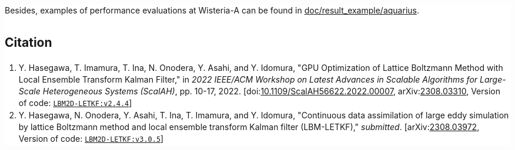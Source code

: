 Besides, examples of performance evaluations at Wisteria-A can be found in [doc/result_example/aquarius](doc/result_example/aquarius).

## Citation

1. Y. Hasegawa, T. Imamura, T. Ina, N. Onodera, Y. Asahi, and Y. Idomura, "GPU Optimization of Lattice Boltzmann Method with Local Ensemble Transform Kalman Filter," in *2022 IEEE/ACM Workshop on Latest Advances in Scalable Algorithms for Large-Scale Heterogeneous Systems (ScalAH)*, pp. 10-17, 2022. \[doi:[10.1109/ScalAH56622.2022.00007](https://doi.org/10.1109/ScalAH56622.2022.00007), arXiv:[2308.03310](https://arxiv.org/abs/2308.03310), Version of code: [`LBM2D-LETKF:v2.4.4`](https://github.com/hasegawa-yuta-jaea/LBM2D-LETKF/releases/tag/v2.4.4)\]
1. Y. Hasegawa, N. Onodera, Y. Asahi, T. Ina, T. Imamura, and Y. Idomura, "Continuous data assimilation of large eddy simulation by lattice Boltzmann method and local ensemble transform Kalman filter (LBM-LETKF)," *submitted*. \[arXiv:[2308.03972](https://arxiv.org/abs/2308.03972), Version of code: [`LBM2D-LETKF:v3.0.5`](https://github.com/hasegawa-yuta-jaea/LBM2D-LETKF/releases/tag/v3.0.5)\]
